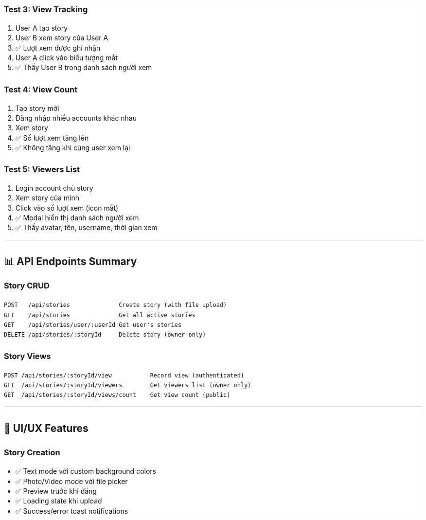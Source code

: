 ### Test 3: View Tracking
1. User A tạo story
2. User B xem story của User A
3. ✅ Lượt xem được ghi nhận
4. User A click vào biểu tượng mắt
5. ✅ Thấy User B trong danh sách người xem

### Test 4: View Count
1. Tạo story mới
2. Đăng nhập nhiều accounts khác nhau
3. Xem story
4. ✅ Số lượt xem tăng lên
5. ✅ Không tăng khi cùng user xem lại

### Test 5: Viewers List
1. Login account chủ story
2. Xem story của mình
3. Click vào số lượt xem (icon mắt)
4. ✅ Modal hiển thị danh sách người xem
5. ✅ Thấy avatar, tên, username, thời gian xem

---

## 📊 API Endpoints Summary

### Story CRUD
```
POST   /api/stories              Create story (with file upload)
GET    /api/stories              Get all active stories
GET    /api/stories/user/:userId Get user's stories
DELETE /api/stories/:storyId     Delete story (owner only)
```

### Story Views
```
POST /api/stories/:storyId/view           Record view (authenticated)
GET  /api/stories/:storyId/viewers        Get viewers list (owner only)
GET  /api/stories/:storyId/views/count    Get view count (public)
```

---

## 🎨 UI/UX Features

### Story Creation
- ✅ Text mode với custom background colors
- ✅ Photo/Video mode với file picker
- ✅ Preview trước khi đăng
- ✅ Loading state khi upload
- ✅ Success/error toast notifications
